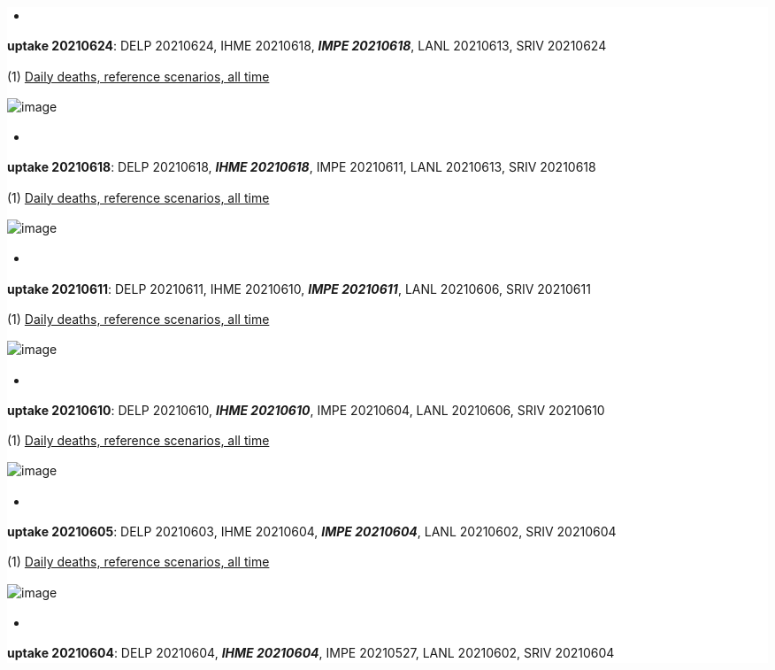 *

**uptake 20210624**: DELP 20210624, IHME 20210618, **_IMPE 20210618_**, LANL 20210613, SRIV 20210624   
  
(1) [Daily deaths, reference scenarios, all time](https://github.com/pourmalek/CovidVisualizedGlobal/blob/main/20210624/output/merge/graph%2011%20COVID-19%20daily%20deaths%2C%20global%2C%20reference%20scenarios%2C%20all%20time.pdf)

![image](https://user-images.githubusercontent.com/30849720/124203500-b6fbcb00-da91-11eb-9433-21ba173a0718.png)
  
*  
  
**uptake 20210618**: DELP 20210618, **_IHME 20210618_**, IMPE 20210611, LANL 20210613, SRIV 20210618  
  
(1) [Daily deaths, reference scenarios, all time](https://github.com/pourmalek/CovidVisualizedGlobal/blob/main/20210618/output/merge/graph%2011%20COVID-19%20daily%20deaths%2C%20global%2C%20reference%20scenarios%2C%20all%20time.pdf)

![image](https://user-images.githubusercontent.com/30849720/124208836-465aab80-da9d-11eb-8472-8eed43fccd89.png)

*
  
**uptake 20210611**: DELP 20210611, IHME 20210610, **_IMPE 20210611_**, LANL 20210606, SRIV 20210611 

(1) [Daily deaths, reference scenarios, all time](https://github.com/pourmalek/CovidVisualizedGlobal/blob/main/20210611/output/merge/graph%2011%20COVID-19%20daily%20deaths%2C%20global%2C%20reference%20scenarios%2C%20all%20time.pdf)

![image](https://user-images.githubusercontent.com/30849720/124213265-20390980-daa5-11eb-90b9-7128ae87c32d.png)
  
*  

**uptake 20210610**: DELP 20210610, **_IHME 20210610_**, IMPE 20210604, LANL 20210606, SRIV 20210610

(1) [Daily deaths, reference scenarios, all time](https://github.com/pourmalek/CovidVisualizedGlobal/blob/main/20210610/output/merge/graph%2011%20COVID-19%20daily%20deaths%2C%20global%2C%20reference%20scenarios%2C%20all%20time.pdf)

![image](https://user-images.githubusercontent.com/30849720/124224739-16ba9c00-dabb-11eb-8881-86ce6b9d021d.png)

*

**uptake 20210605**: DELP 20210603, IHME 20210604, **_IMPE 20210604_**, LANL 20210602, SRIV 20210604

(1) [Daily deaths, reference scenarios, all time](https://github.com/pourmalek/CovidVisualizedGlobal/blob/main/20210605/output/merge/graph%2011%20COVID-19%20daily%20deaths%2C%20global%2C%20reference%20scenarios%2C%20all%20time.pdf)

![image](https://user-images.githubusercontent.com/30849720/124340450-470d4380-db6a-11eb-8b00-df916411914e.png)

*

**uptake 20210604**: DELP 20210604, **_IHME 20210604_**, IMPE 20210527, LANL 20210602, SRIV 20210604
